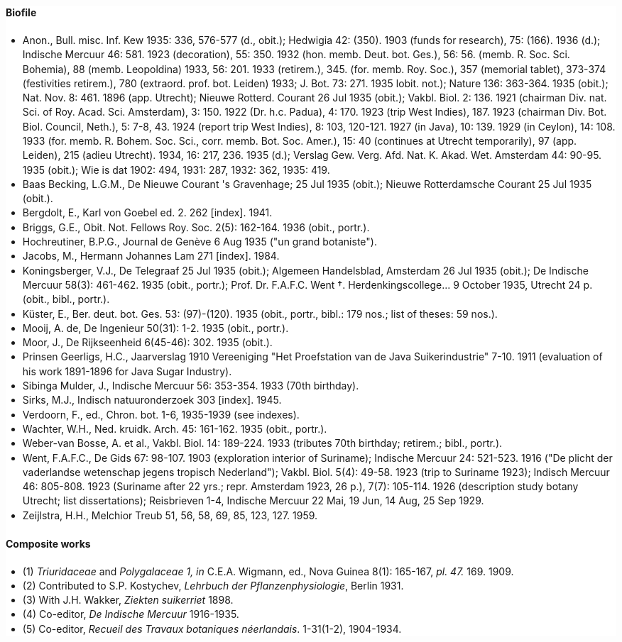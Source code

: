 #### Biofile

- Anon., Bull. misc. Inf. Kew 1935: 336, 576-577 (d., obit.); Hedwigia 42: (350). 1903 (funds for research), 75: (166). 1936 (d.); Indische Mercuur 46: 581. 1923 (decoration), 55: 350. 1932 (hon. memb. Deut. bot. Ges.), 56: 56. (memb. R. Soc. Sci. Bohemia), 88 (memb. Leopoldina) 1933, 56: 201. 1933 (retirem.), 345. (for. memb. Roy. Soc.), 357 (memorial tablet), 373-374 (festivities retirem.), 780 (extraord. prof. bot. Leiden) 1933; J. Bot. 73: 271. 1935 lobit. not.); Nature 136: 363-364. 1935 (obit.); Nat. Nov. 8: 461. 1896 (app. Utrecht); Nieuwe Rotterd. Courant 26 Jul 1935 (obit.); Vakbl. Biol. 2: 136. 1921 (chairman Div. nat. Sci. of Roy. Acad. Sci. Amsterdam), 3: 150. 1922 (Dr. h.c. Padua), 4: 170. 1923 (trip West Indies), 187. 1923 (chairman Div. Bot. Biol. Council, Neth.), 5: 7-8, 43. 1924 (report trip West Indies), 8: 103, 120-121. 1927 (in Java), 10: 139. 1929 (in Ceylon), 14: 108. 1933 (for. memb. R. Bohem. Soc. Sci., corr. memb. Bot. Soc. Amer.), 15: 40 (continues at Utrecht temporarily), 97 (app. Leiden), 215 (adieu Utrecht). 1934, 16: 217, 236. 1935 (d.); Verslag Gew. Verg. Afd. Nat. K. Akad. Wet. Amsterdam 44: 90-95. 1935 (obit.); Wie is dat 1902: 494, 1931: 287, 1932: 362, 1935: 419.
- Baas Becking, L.G.M., De Nieuwe Courant 's Gravenhage; 25 Jul 1935 (obit.); Nieuwe Rotterdamsche Courant 25 Jul 1935 (obit.).
- Bergdolt, E., Karl von Goebel ed. 2. 262 \[index\]. 1941.
- Briggs, G.E., Obit. Not. Fellows Roy. Soc. 2(5): 162-164. 1936 (obit., portr.).
- Hochreutiner, B.P.G., Journal de Genève 6 Aug 1935 ("un grand botaniste").
- Jacobs, M., Hermann Johannes Lam 271 \[index\]. 1984.
- Koningsberger, V.J., De Telegraaf 25 Jul 1935 (obit.); Algemeen Handelsblad, Amsterdam 26 Jul 1935 (obit.); De Indische Mercuur 58(3): 461-462. 1935 (obit., portr.); Prof. Dr. F.A.F.C. Went †. Herdenkingscollege... 9 October 1935, Utrecht 24 p. (obit., bibl., portr.).
- Küster, E., Ber. deut. bot. Ges. 53: (97)-(120). 1935 (obit., portr., bibl.: 179 nos.; list of theses: 59 nos.).
- Mooij, A. de, De Ingenieur 50(31): 1-2. 1935 (obit., portr.).
- Moor, J., De Rijkseenheid 6(45-46): 302. 1935 (obit.).
- Prinsen Geerligs, H.C., Jaarverslag 1910 Vereeniging "Het Proefstation van de Java Suikerindustrie" 7-10. 1911 (evaluation of his work 1891-1896 for Java Sugar Industry).
- Sibinga Mulder, J., Indische Mercuur 56: 353-354. 1933 (70th birthday).
- Sirks, M.J., Indisch natuuronderzoek 303 \[index\]. 1945.
- Verdoorn, F., ed., Chron. bot. 1-6, 1935-1939 (see indexes).
- Wachter, W.H., Ned. kruidk. Arch. 45: 161-162. 1935 (obit., portr.).
- Weber-van Bosse, A. et al., Vakbl. Biol. 14: 189-224. 1933 (tributes 70th birthday; retirem.; bibl., portr.).
- Went, F.A.F.C., De Gids 67: 98-107. 1903 (exploration interior of Suriname); Indische Mercuur 24: 521-523. 1916 ("De plicht der vaderlandse wetenschap jegens tropisch Nederland"); Vakbl. Biol. 5(4): 49-58. 1923 (trip to Suriname 1923); Indisch Mercuur 46: 805-808. 1923 (Suriname after 22 yrs.; repr. Amsterdam 1923, 26 p.), 7(7): 105-114. 1926 (description study botany Utrecht; list dissertations); Reisbrieven 1-4, Indische Mercuur 22 Mai, 19 Jun, 14 Aug, 25 Sep 1929.
- Zeijlstra, H.H., Melchior Treub 51, 56, 58, 69, 85, 123, 127. 1959.

#### Composite works

- (1) *Triuridaceae* and *Polygalaceae 1, in* C.E.A. Wigmann, ed., Nova Guinea 8(1): 165-167, *pl. 47.* 169. 1909.
- (2) Contributed to S.P. Kostychev, *Lehrbuch der Pflanzenphysiologie*, Berlin 1931.
- (3) With J.H. Wakker, *Ziekten suikerriet* 1898.
- (4) Co-editor, *De Indische Mercuur* 1916-1935.
- (5) Co-editor, *Recueil des Travaux botaniques néerlandais*. 1-31(1-2), 1904-1934.
